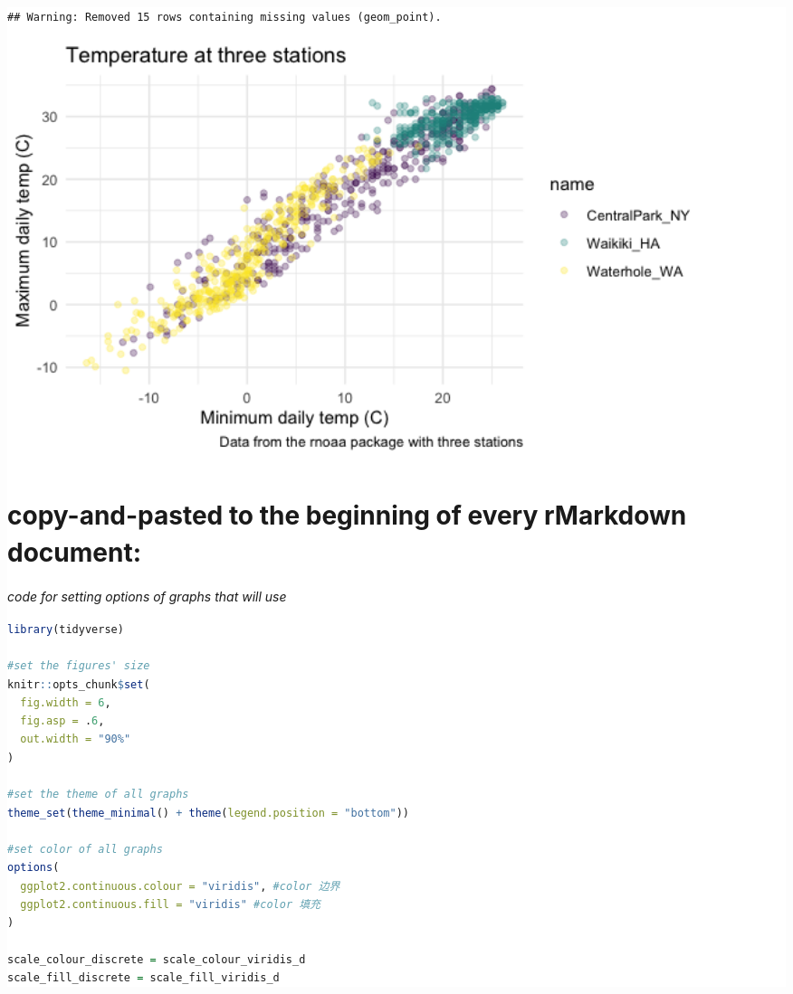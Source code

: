     ## Warning: Removed 15 rows containing missing values (geom_point).

<img src="P8105_Lec9ggplot_files/figure-gfm/unnamed-chunk-7-2.png" width="90%" />

# copy-and-pasted to the beginning of every rMarkdown document:

*code for setting options of graphs that will use*

``` r
library(tidyverse)

#set the figures' size
knitr::opts_chunk$set(
  fig.width = 6,
  fig.asp = .6,
  out.width = "90%"
)

#set the theme of all graphs
theme_set(theme_minimal() + theme(legend.position = "bottom"))

#set color of all graphs
options(
  ggplot2.continuous.colour = "viridis", #color 边界
  ggplot2.continuous.fill = "viridis" #color 填充
)

scale_colour_discrete = scale_colour_viridis_d
scale_fill_discrete = scale_fill_viridis_d
```
